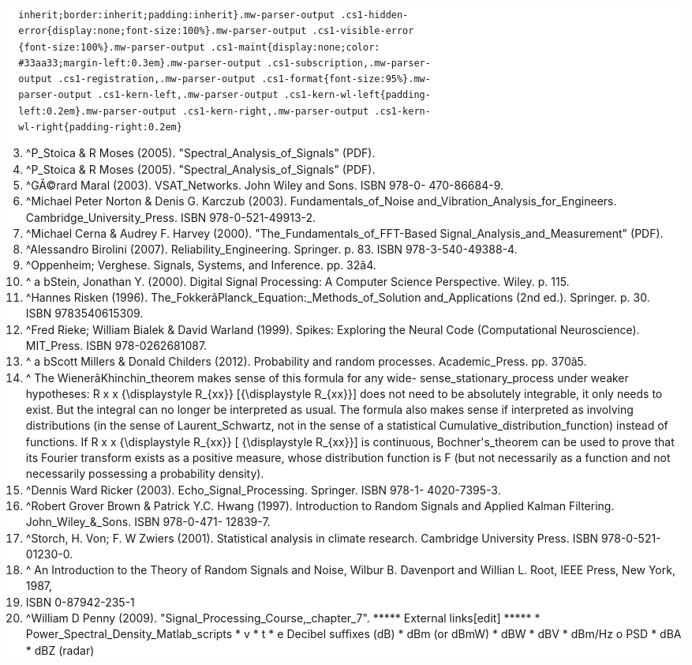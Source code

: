       inherit;border:inherit;padding:inherit}.mw-parser-output .cs1-hidden-
      error{display:none;font-size:100%}.mw-parser-output .cs1-visible-error
      {font-size:100%}.mw-parser-output .cs1-maint{display:none;color:
      #33aa33;margin-left:0.3em}.mw-parser-output .cs1-subscription,.mw-parser-
      output .cs1-registration,.mw-parser-output .cs1-format{font-size:95%}.mw-
      parser-output .cs1-kern-left,.mw-parser-output .cs1-kern-wl-left{padding-
      left:0.2em}.mw-parser-output .cs1-kern-right,.mw-parser-output .cs1-kern-
      wl-right{padding-right:0.2em}
   3. ^P_Stoica & R Moses (2005). "Spectral_Analysis_of_Signals" (PDF).
   4. ^P_Stoica & R Moses (2005). "Spectral_Analysis_of_Signals" (PDF).
   5. ^GÃ©rard Maral (2003). VSAT_Networks. John Wiley and Sons. ISBN 978-0-
      470-86684-9.
   6. ^Michael Peter Norton & Denis G. Karczub (2003). Fundamentals_of_Noise
      and_Vibration_Analysis_for_Engineers. Cambridge_University_Press.
      ISBN 978-0-521-49913-2.
   7. ^Michael Cerna & Audrey F. Harvey (2000). "The_Fundamentals_of_FFT-Based
      Signal_Analysis_and_Measurement" (PDF).
   8. ^Alessandro Birolini (2007). Reliability_Engineering. Springer. p. 83.
      ISBN 978-3-540-49388-4.
   9. ^Oppenheim; Verghese. Signals, Systems, and Inference. pp. 32â4.
  10. ^ a bStein, Jonathan Y. (2000). Digital Signal Processing: A Computer
      Science Perspective. Wiley. p. 115.
  11. ^Hannes Risken (1996). The_FokkerâPlanck_Equation:_Methods_of_Solution
      and_Applications (2nd ed.). Springer. p. 30. ISBN 9783540615309.
  12. ^Fred Rieke; William Bialek & David Warland (1999). Spikes: Exploring the
      Neural Code (Computational Neuroscience). MIT_Press. ISBN 978-0262681087.
  13. ^ a bScott Millers & Donald Childers (2012). Probability and random
      processes. Academic_Press. pp. 370â5.
  14. ^ The WienerâKhinchin_theorem makes sense of this formula for any wide-
      sense_stationary_process under weaker hypotheses:      R  x x
      {\displaystyle R_{xx}}  [{\displaystyle R_{xx}}] does not need to be
      absolutely integrable, it only needs to exist. But the integral can no
      longer be interpreted as usual. The formula also makes sense if
      interpreted as involving distributions (in the sense of Laurent_Schwartz,
      not in the sense of a statistical Cumulative_distribution_function)
      instead of functions. If      R  x x     {\displaystyle R_{xx}}  [
      {\displaystyle R_{xx}}] is continuous, Bochner's_theorem can be used to
      prove that its Fourier transform exists as a positive measure, whose
      distribution function is F (but not necessarily as a function and not
      necessarily possessing a probability density).
  15. ^Dennis Ward Ricker (2003). Echo_Signal_Processing. Springer. ISBN 978-1-
      4020-7395-3.
  16. ^Robert Grover Brown & Patrick Y.C. Hwang (1997). Introduction to Random
      Signals and Applied Kalman Filtering. John_Wiley_&_Sons. ISBN 978-0-471-
      12839-7.
  17. ^Storch, H. Von; F. W Zwiers (2001). Statistical analysis in climate
      research. Cambridge University Press. ISBN 978-0-521-01230-0.
  18. ^ An Introduction to the Theory of Random Signals and Noise, Wilbur B.
      Davenport and Willian L. Root, IEEE Press, New York, 1987,
  19. ISBN 0-87942-235-1
  20. ^William D Penny (2009). "Signal_Processing_Course,_chapter_7".
***** External links[edit] *****
    * Power_Spectral_Density_Matlab_scripts
    * v
    * t
    * e
Decibel suffixes (dB)
    * dBm (or dBmW)
    * dBW
    * dBV
    * dBm/Hz
          o PSD
    * dBA
    * dBZ (radar)